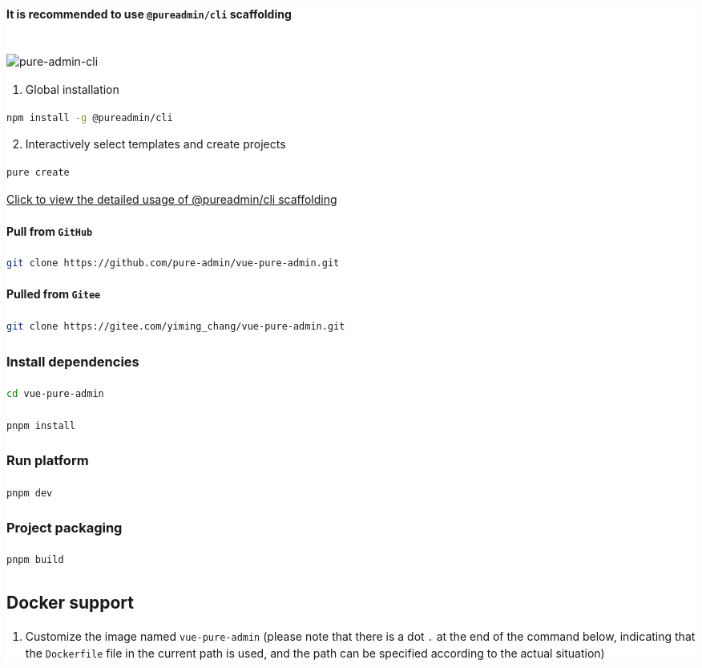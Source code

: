 #### It is recommended to use `@pureadmin/cli` scaffolding

<br/>
<img src="https://xiaoxian521.github.io/hyperlink/gif/pure-admin-cli.gif" alt="pure-admin-cli" />

1. Global installation

```bash
npm install -g @pureadmin/cli
```

2. Interactively select templates and create projects

```bash
pure create
```

[Click to view the detailed usage of @pureadmin/cli scaffolding](https://github.com/pure-admin/pure-admin-cli#pureadmincli)

#### Pull from `GitHub`

```bash
git clone https://github.com/pure-admin/vue-pure-admin.git
```

#### Pulled from `Gitee`

```bash
git clone https://gitee.com/yiming_chang/vue-pure-admin.git
```

### Install dependencies

```bash
cd vue-pure-admin

pnpm install
```

### Run platform

```bash
pnpm dev
```

### Project packaging

```bash
pnpm build
```

## Docker support

1. Customize the image named `vue-pure-admin` (please note that there is a dot `.` at the end of the command below, indicating that the `Dockerfile` file in the current path is used, and the path can be specified according to the actual situation)
